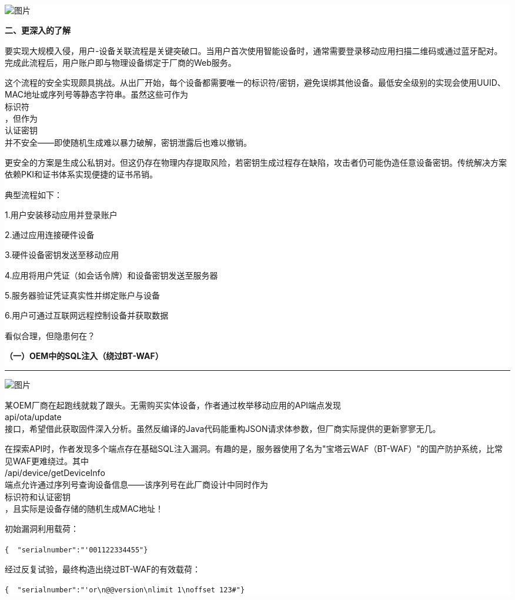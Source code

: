   
![图片](https://mmbiz.qpic.cn/mmbiz_png/NGIAw2Z6vnLSsTccx7j0fJVU0OOoqKA8lvpAJHElQA6DiaJniaZb0daO3Kppz9ndV9Z2hHsjMuH61r2hu0jesGSg/640?wx_fmt=other&wxfrom=5&wx_lazy=1&wx_co=1&tp=webp "")  
  
**二、更深入的了解**  
  
  
要实现大规模入侵，用户-设备关联流程是关键突破口。当用户首次使用智能设备时，通常需要登录移动应用扫描二维码或通过蓝牙配对。完成此流程后，用户账户即与物理设备绑定于厂商的Web服务。  
  
  
这个流程的安全实现颇具挑战。从出厂开始，每个设备都需要唯一的标识符/密钥，避免误绑其他设备。最低安全级别的实现会使用UUID、MAC地址或序列号等静态字符串。虽然这些可作为  
标识符  
，但作为  
认证密钥  
并不安全——即使随机生成难以暴力破解，密钥泄露后也难以撤销。  
  
  
更安全的方案是生成公私钥对。但这仍存在物理内存提取风险，若密钥生成过程存在缺陷，攻击者仍可能伪造任意设备密钥。传统解决方案依赖PKI和证书体系实现便捷的证书吊销。  
  
  
典型流程如下：  
  
1.用户安装移动应用并登录账户  
  
2.通过应用连接硬件设备  
  
3.硬件设备密钥发送至移动应用  
  
4.应用将用户凭证（如会话令牌）和设备密钥发送至服务器  
  
5.服务器验证凭证真实性并绑定账户与设备  
  
6.用户可通过互联网远程控制设备并获取数据  
  
  
看似合理，但隐患何在？  
  
  
**（一）OEM中的SQL注入（绕过BT-WAF）**  
  
****  
![图片](https://mmbiz.qpic.cn/mmbiz_png/NGIAw2Z6vnLSsTccx7j0fJVU0OOoqKA8WFHRW8Evk0zcqAPJSmSRktqm69UXCNGtz8L1sz1g1Wg3sEYViamG90Q/640?wx_fmt=other&wxfrom=5&wx_lazy=1&wx_co=1&tp=webp "")  
  
某OEM厂商在起跑线就栽了跟头。无需购买实体设备，作者通过枚举移动应用的API端点发现  
api/ota/update  
接口，希望借此获取固件深入分析。虽然反编译的Java代码能重构JSON请求体参数，但厂商实际提供的更新寥寥无几。  
  
  
在探索API时，作者发现多个端点存在基础SQL注入漏洞。有趣的是，服务器使用了名为"宝塔云WAF（BT-WAF）"的国产防护系统，比常见WAF更难绕过。其中  
/api/device/getDeviceInfo  
端点允许通过序列号查询设备信息——该序列号在此厂商设计中同时作为  
标识符和认证密钥  
，且实际是设备存储的随机生成MAC地址！  
  
  
初始漏洞利用载荷：  
  
```
{  "serialnumber":"'001122334455"}
```  
  
  
经过反复试验，最终构造出绕过BT-WAF的有效载荷：  
  
```
{  "serialnumber":"'or\n@@version\nlimit 1\noffset 123#"}
```  
  